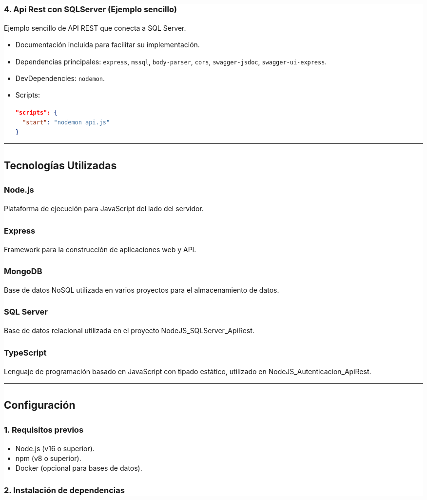 ### 4. **Api Rest con SQLServer (Ejemplo sencillo)**

Ejemplo sencillo de API REST que conecta a SQL Server.

- Documentación incluida para facilitar su implementación.
- Dependencias principales: `express`, `mssql`, `body-parser`, `cors`, `swagger-jsdoc`, `swagger-ui-express`.
- DevDependencies: `nodemon`.
- Scripts:

  ```json
  "scripts": {
    "start": "nodemon api.js"
  }
  ```

---

## Tecnologías Utilizadas

### Node.js

Plataforma de ejecución para JavaScript del lado del servidor.

### Express

Framework para la construcción de aplicaciones web y API.

### MongoDB

Base de datos NoSQL utilizada en varios proyectos para el almacenamiento de datos.

### SQL Server

Base de datos relacional utilizada en el proyecto NodeJS_SQLServer_ApiRest.

### TypeScript

Lenguaje de programación basado en JavaScript con tipado estático, utilizado en NodeJS_Autenticacion_ApiRest.

---

## Configuración

### 1. Requisitos previos

- Node.js (v16 o superior).
- npm (v8 o superior).
- Docker (opcional para bases de datos).

### 2. Instalación de dependencias
